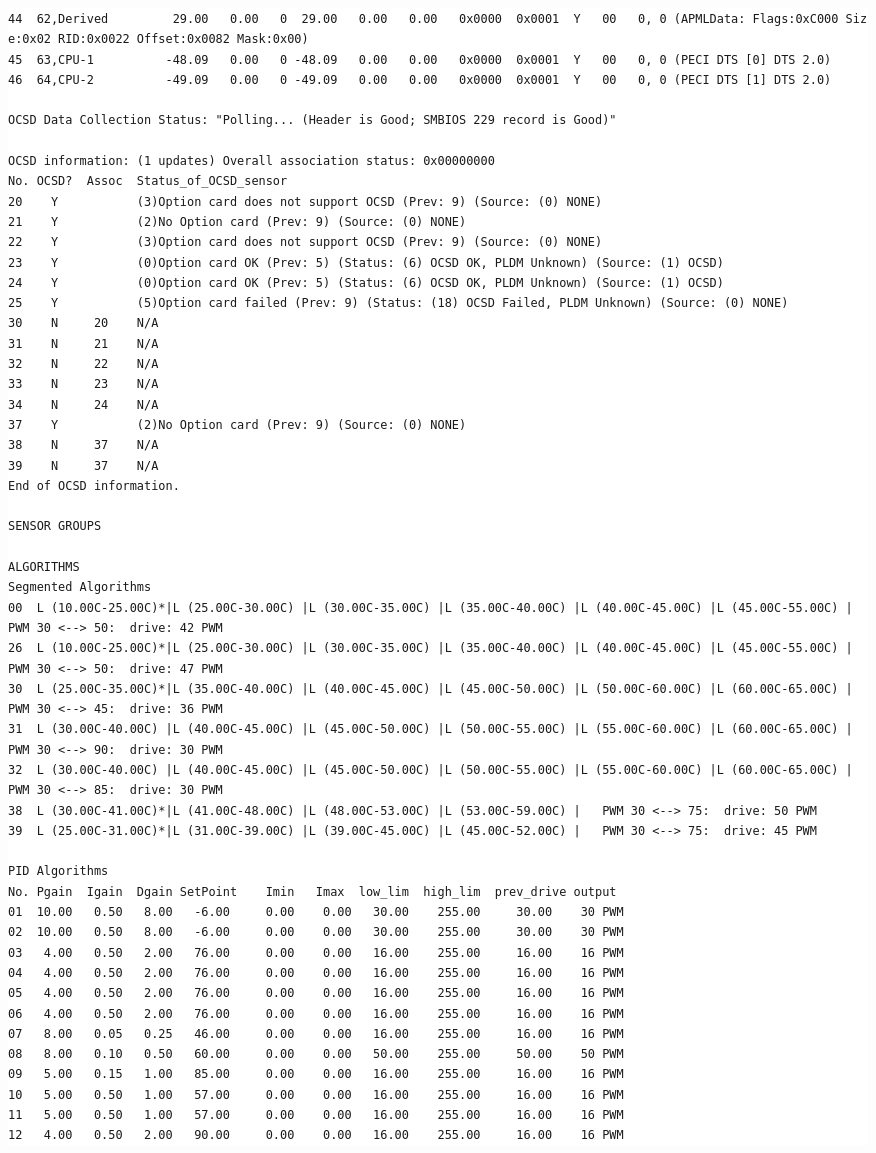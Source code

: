 ```
44  62,Derived         29.00   0.00   0  29.00   0.00   0.00   0x0000  0x0001  Y   00   0, 0 (APMLData: Flags:0xC000 Size:0x02 RID:0x0022 Offset:0x0082 Mask:0x00)
45  63,CPU-1          -48.09   0.00   0 -48.09   0.00   0.00   0x0000  0x0001  Y   00   0, 0 (PECI DTS [0] DTS 2.0)
46  64,CPU-2          -49.09   0.00   0 -49.09   0.00   0.00   0x0000  0x0001  Y   00   0, 0 (PECI DTS [1] DTS 2.0)

OCSD Data Collection Status: "Polling... (Header is Good; SMBIOS 229 record is Good)"

OCSD information: (1 updates) Overall association status: 0x00000000
No. OCSD?  Assoc  Status_of_OCSD_sensor
20    Y           (3)Option card does not support OCSD (Prev: 9) (Source: (0) NONE)
21    Y           (2)No Option card (Prev: 9) (Source: (0) NONE)
22    Y           (3)Option card does not support OCSD (Prev: 9) (Source: (0) NONE)
23    Y           (0)Option card OK (Prev: 5) (Status: (6) OCSD OK, PLDM Unknown) (Source: (1) OCSD)
24    Y           (0)Option card OK (Prev: 5) (Status: (6) OCSD OK, PLDM Unknown) (Source: (1) OCSD)
25    Y           (5)Option card failed (Prev: 9) (Status: (18) OCSD Failed, PLDM Unknown) (Source: (0) NONE)
30    N     20    N/A
31    N     21    N/A
32    N     22    N/A
33    N     23    N/A
34    N     24    N/A
37    Y           (2)No Option card (Prev: 9) (Source: (0) NONE)
38    N     37    N/A
39    N     37    N/A
End of OCSD information.

SENSOR GROUPS

ALGORITHMS
Segmented Algorithms
00  L (10.00C-25.00C)*|L (25.00C-30.00C) |L (30.00C-35.00C) |L (35.00C-40.00C) |L (40.00C-45.00C) |L (45.00C-55.00C) |   PWM 30 <--> 50:  drive: 42 PWM
26  L (10.00C-25.00C)*|L (25.00C-30.00C) |L (30.00C-35.00C) |L (35.00C-40.00C) |L (40.00C-45.00C) |L (45.00C-55.00C) |   PWM 30 <--> 50:  drive: 47 PWM
30  L (25.00C-35.00C)*|L (35.00C-40.00C) |L (40.00C-45.00C) |L (45.00C-50.00C) |L (50.00C-60.00C) |L (60.00C-65.00C) |   PWM 30 <--> 45:  drive: 36 PWM
31  L (30.00C-40.00C) |L (40.00C-45.00C) |L (45.00C-50.00C) |L (50.00C-55.00C) |L (55.00C-60.00C) |L (60.00C-65.00C) |   PWM 30 <--> 90:  drive: 30 PWM
32  L (30.00C-40.00C) |L (40.00C-45.00C) |L (45.00C-50.00C) |L (50.00C-55.00C) |L (55.00C-60.00C) |L (60.00C-65.00C) |   PWM 30 <--> 85:  drive: 30 PWM
38  L (30.00C-41.00C)*|L (41.00C-48.00C) |L (48.00C-53.00C) |L (53.00C-59.00C) |   PWM 30 <--> 75:  drive: 50 PWM
39  L (25.00C-31.00C)*|L (31.00C-39.00C) |L (39.00C-45.00C) |L (45.00C-52.00C) |   PWM 30 <--> 75:  drive: 45 PWM

PID Algorithms
No. Pgain  Igain  Dgain SetPoint    Imin   Imax  low_lim  high_lim  prev_drive output
01  10.00   0.50   8.00   -6.00     0.00    0.00   30.00    255.00     30.00    30 PWM
02  10.00   0.50   8.00   -6.00     0.00    0.00   30.00    255.00     30.00    30 PWM
03   4.00   0.50   2.00   76.00     0.00    0.00   16.00    255.00     16.00    16 PWM
04   4.00   0.50   2.00   76.00     0.00    0.00   16.00    255.00     16.00    16 PWM
05   4.00   0.50   2.00   76.00     0.00    0.00   16.00    255.00     16.00    16 PWM
06   4.00   0.50   2.00   76.00     0.00    0.00   16.00    255.00     16.00    16 PWM
07   8.00   0.05   0.25   46.00     0.00    0.00   16.00    255.00     16.00    16 PWM
08   8.00   0.10   0.50   60.00     0.00    0.00   50.00    255.00     50.00    50 PWM
09   5.00   0.15   1.00   85.00     0.00    0.00   16.00    255.00     16.00    16 PWM
10   5.00   0.50   1.00   57.00     0.00    0.00   16.00    255.00     16.00    16 PWM
11   5.00   0.50   1.00   57.00     0.00    0.00   16.00    255.00     16.00    16 PWM
12   4.00   0.50   2.00   90.00     0.00    0.00   16.00    255.00     16.00    16 PWM
```